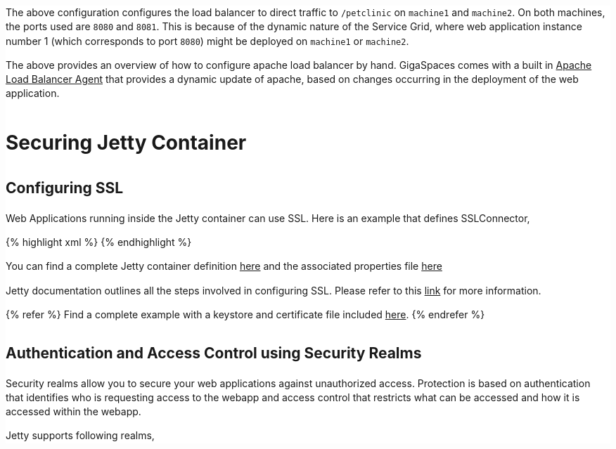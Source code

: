 
The above configuration configures the load balancer to direct traffic to `/petclinic` on `machine1` and `machine2`. On both machines, the ports used are `8080` and `8081`. This is because of the dynamic nature of the Service Grid, where web application instance number 1 (which corresponds to port `8080`) might be deployed on `machine1` or `machine2`.

The above provides an overview of how to configure apache load balancer by hand. GigaSpaces comes with a built in [Apache Load Balancer Agent](./apache-load-balancer-agent.html) that provides a dynamic update of apache, based on changes occurring in the deployment of the web application.

# Securing Jetty Container

## Configuring SSL

Web Applications running inside the Jetty container can use SSL. Here is an example that defines SSLConnector,

{% highlight xml %}
<property name="connectors">
     <list>
         <bean class="org.eclipse.jetty.server.ssl.SslSelectChannelConnector">
             <property name="port" value="${ssl.port}"/>
             <property name="acceptors" value="${web.selector.acceptors}"/>
             <property name="maxIdleTime" value="${web.selector.maxIdleTime}"/>
             <property name="keystore" value="${ssl.keystore}"/>
             <property name="password" value="${ssl.password}"/>
             <property name="keyPassword" value="${ssl.keyPassword}"/>
             <property name="truststore" value="${ssl.truststore}"/>
             <property name="trustPassword" value="${ssl.trustPassword}"/>
         </bean>
    </list>
</property>
{% endhighlight %}

You can find a complete Jetty container definition [here](/download_files/jetty.pu.xml) and the associated properties file [here](/download_files/pu.properties)

Jetty documentation outlines all the steps involved in configuring SSL. Please refer to this [link](http://docs.codehaus.org/display/JETTY/How+to+configure+SSL) for more information.

{% refer %}
Find a complete example with a keystore and certificate file included [here](/download_files/jetty-ssl.zip).
{% endrefer %}

## Authentication and Access Control using Security Realms

Security realms allow you to secure your web applications against unauthorized access. Protection is based on authentication that identifies who is requesting access to the webapp and access control that restricts what can be accessed and how it is accessed within the webapp.

Jetty supports following realms,
